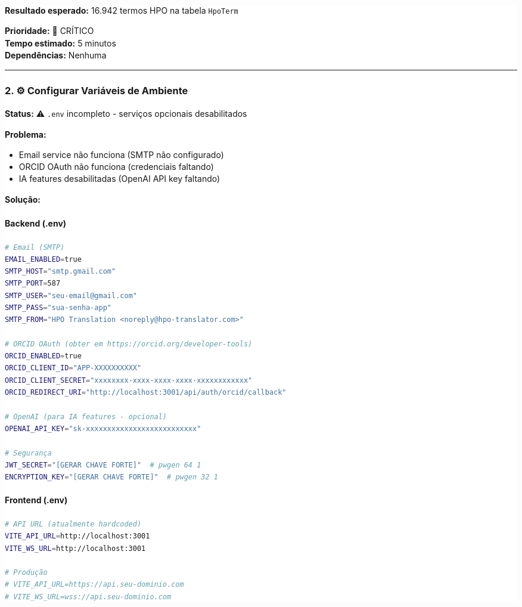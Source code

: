 **Resultado esperado:** 16.942 termos HPO na tabela `HpoTerm`

**Prioridade:** 🔴 CRÍTICO  
**Tempo estimado:** 5 minutos  
**Dependências:** Nenhuma

---

### 2. ⚙️ Configurar Variáveis de Ambiente

**Status:** ⚠️ `.env` incompleto - serviços opcionais desabilitados

**Problema:**
- Email service não funciona (SMTP não configurado)
- ORCID OAuth não funciona (credenciais faltando)
- IA features desabilitadas (OpenAI API key faltando)

**Solução:**

#### Backend (.env)
```bash
# Email (SMTP)
EMAIL_ENABLED=true
SMTP_HOST="smtp.gmail.com"
SMTP_PORT=587
SMTP_USER="seu-email@gmail.com"
SMTP_PASS="sua-senha-app"
SMTP_FROM="HPO Translation <noreply@hpo-translator.com>"

# ORCID OAuth (obter em https://orcid.org/developer-tools)
ORCID_ENABLED=true
ORCID_CLIENT_ID="APP-XXXXXXXXXX"
ORCID_CLIENT_SECRET="xxxxxxxx-xxxx-xxxx-xxxx-xxxxxxxxxxxx"
ORCID_REDIRECT_URI="http://localhost:3001/api/auth/orcid/callback"

# OpenAI (para IA features - opcional)
OPENAI_API_KEY="sk-xxxxxxxxxxxxxxxxxxxxxxxxxx"

# Segurança
JWT_SECRET="[GERAR CHAVE FORTE]"  # pwgen 64 1
ENCRYPTION_KEY="[GERAR CHAVE FORTE]"  # pwgen 32 1
```

#### Frontend (.env)
```bash
# API URL (atualmente hardcoded)
VITE_API_URL=http://localhost:3001
VITE_WS_URL=http://localhost:3001

# Produção
# VITE_API_URL=https://api.seu-dominio.com
# VITE_WS_URL=wss://api.seu-dominio.com
```
